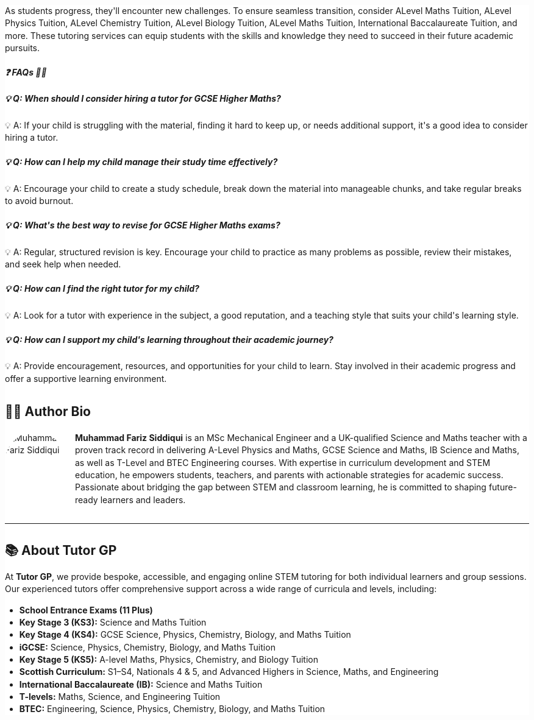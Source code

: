 <p>As students progress, they'll encounter new challenges. To ensure seamless transition, consider ALevel Maths Tuition, ALevel Physics Tuition, ALevel Chemistry Tuition, ALevel Biology Tuition, ALevel Maths Tuition, International Baccalaureate Tuition, and more. These tutoring services can equip students with the skills and knowledge they need to succeed in their future academic pursuits.</p>
<h5>❓ FAQs 🙋‍♀️</h5>
<h5>💡 Q: When should I consider hiring a tutor for GCSE Higher Maths?</h5>
<p>💡 A: If your child is struggling with the material, finding it hard to keep up, or needs additional support, it's a good idea to consider hiring a tutor.</p>
<h5>💡 Q: How can I help my child manage their study time effectively?</h5>
<p>💡 A: Encourage your child to create a study schedule, break down the material into manageable chunks, and take regular breaks to avoid burnout.</p>
<h5>💡 Q: What's the best way to revise for GCSE Higher Maths exams?</h5>
<p>💡 A: Regular, structured revision is key. Encourage your child to practice as many problems as possible, review their mistakes, and seek help when needed.</p>
<h5>💡 Q: How can I find the right tutor for my child?</h5>
<p>💡 A: Look for a tutor with experience in the subject, a good reputation, and a teaching style that suits your child's learning style.</p>
<h5>💡 Q: How can I support my child's learning throughout their academic journey?</h5>
<p>💡 A: Provide encouragement, resources, and opportunities for your child to learn. Stay involved in their academic progress and offer a supportive learning environment.</p>



## 👨‍🏫 Author Bio

<img src="https://tutorgp.github.io/blogs/images/TutorGP-Author-Siddiqui.jpg" alt="Muhammad Fariz Siddiqui" width="100" height="100" style="float:left;margin:0 15px 15px 0;border-radius:50%;">

**Muhammad Fariz Siddiqui** is an MSc Mechanical Engineer and a UK-qualified Science and Maths teacher with a proven track record in delivering A-Level Physics and Maths, GCSE Science and Maths, IB Science and Maths, as well as T-Level and BTEC Engineering courses. With expertise in curriculum development and STEM education, he empowers students, teachers, and parents with actionable strategies for academic success. Passionate about bridging the gap between STEM and classroom learning, he is committed to shaping future-ready learners and leaders.

<div style="clear:both;"></div>

---

## 📚 About Tutor GP

At **Tutor GP**, we provide bespoke, accessible, and engaging online STEM tutoring for both individual learners and group sessions. Our experienced tutors offer comprehensive support across a wide range of curricula and levels, including:

- **School Entrance Exams (11 Plus)**
- **Key Stage 3 (KS3):** Science and Maths Tuition
- **Key Stage 4 (KS4):** GCSE Science, Physics, Chemistry, Biology, and Maths Tuition
- **iGCSE:** Science, Physics, Chemistry, Biology, and Maths Tuition
- **Key Stage 5 (KS5):** A-level Maths, Physics, Chemistry, and Biology Tuition
- **Scottish Curriculum:** S1–S4, Nationals 4 & 5, and Advanced Highers in Science, Maths, and Engineering
- **International Baccalaureate (IB):** Science and Maths Tuition
- **T-levels:** Maths, Science, and Engineering Tuition
- **BTEC:** Engineering, Science, Physics, Chemistry, Biology, and Maths Tuition
